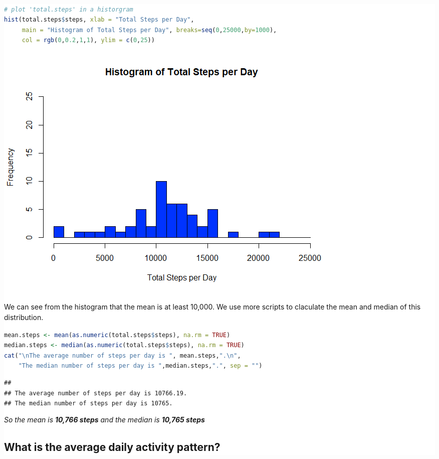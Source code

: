 
```r
# plot 'total.steps' in a historgram
hist(total.steps$steps, xlab = "Total Steps per Day", 
     main = "Histogram of Total Steps per Day", breaks=seq(0,25000,by=1000),
     col = rgb(0,0.2,1,1), ylim = c(0,25))
```

![](PA1_template_files/figure-html/ques01b-chart-1.png)

We can see from the histogram that the mean is at least 10,000. We use more scripts to claculate the mean and median of this distribution.


```r
mean.steps <- mean(as.numeric(total.steps$steps), na.rm = TRUE)
median.steps <- median(as.numeric(total.steps$steps), na.rm = TRUE)
cat("\nThe average number of steps per day is ", mean.steps,".\n",
    "The median number of steps per day is ",median.steps,".", sep = "")
```

```
## 
## The average number of steps per day is 10766.19.
## The median number of steps per day is 10765.
```

*So the mean is **10,766 steps** and the median is **10,765 steps***

## What is the average daily activity pattern?
